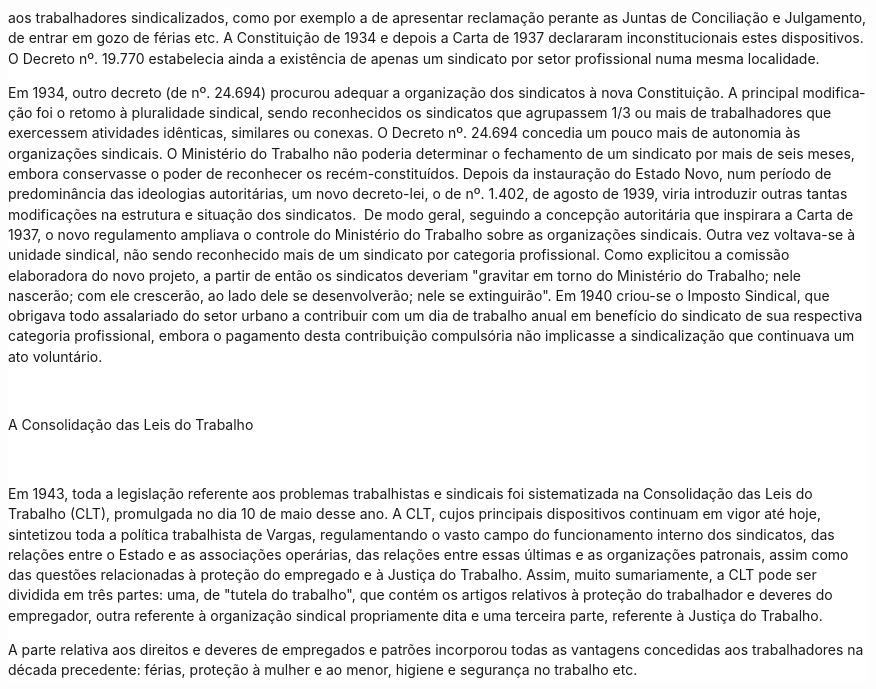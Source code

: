 aos trabalhadores sindicalizados, como por exemplo a de apresen­tar
reclamação perante as Juntas de Concilia­ção e Julgamento, de entrar em
gozo de férias etc. A Constituição de 1934 e depois a Carta de 1937
declararam inconstitucionais estes dispositivos. O Decreto nº. 19.770
estabelecia ainda a existência de apenas um sindicato por setor
profissional numa mesma localidade.

Em 1934, outro decreto (de nº. 24.694) procurou adequar a organização
dos sindica­tos à nova Constituição. A principal modifica­ção foi o
retomo à pluralidade sindical, sendo reconhecidos os sindicatos que
agrupassem 1/3 ou mais de trabalhadores que exercessem ati­vidades
idênticas, similares ou conexas. O De­creto nº. 24.694 concedia um pouco
mais de autonomia às organizações sindicais. O Minis­tério do Trabalho
não poderia determinar o fechamento de um sindicato por mais de seis
meses, embora conservasse o poder de reco­nhecer os recém-constituídos.
Depois da instau­ração do Estado Novo, num período de predominância das
ideologias autoritárias, um no­vo decreto-lei, o de nº. 1.402, de agosto
de 1939, viria introduzir outras tantas modifica­ções na estrutura e
situação dos sindicatos.  De modo geral, seguindo a concepção
autoritária que inspirara a Carta de 1937, o novo regula­mento ampliava
o controle do Ministério do Trabalho sobre as organizações sindicais.
Outra vez voltava-se à unidade sindical, não sendo reconhecido mais de
um sindicato por catego­ria profissional. Como explicitou a comissão
elaboradora do novo projeto, a partir de então os sindicatos deveriam
"gravitar em torno do Ministério do Trabalho; nele nascerão; com ele
crescerão, ao lado dele se desenvolverão; nele se extinguirão". Em 1940
criou-se o Imposto Sindical, que obrigava todo assalaria­do do setor
urbano a contribuir com um dia de trabalho anual em benefício do
sindicato de sua respectiva categoria profissional, embo­ra o pagamento
desta contribuição compulsó­ria não implicasse a sindicalização que
conti­nuava um ato voluntário.

 

A Consolidação das Leis do Trabalho

 

Em 1943, toda a legislação referente aos problemas trabalhistas e
sindicais foi sistema­tizada na Consolidação das Leis do Trabalho (CLT),
promulgada no dia 10 de maio desse ano. A CLT, cujos principais
dispositivos conti­nuam em vigor até hoje, sintetizou toda a po­lítica
trabalhista de Vargas, regulamentando o vasto campo do funcionamento
interno dos sindicatos, das relações entre o Estado e as associações
operárias, das relações entre essas últimas e as organizações patronais,
assim como das questões relacionadas à proteção do empregado e à Justiça
do Trabalho. Assim, muito sumariamente, a CLT pode ser dividida em três
partes: uma, de "tutela do trabalho", que contém os artigos relativos à
proteção do trabalhador e deveres do empregador, outra referente à
organização sindical propriamente dita e uma terceira parte, referente à
Justiça do Trabalho.

A parte relativa aos direitos e deveres de empregados e patrões
incorporou todas as vantagens concedidas aos trabalhadores na dé­cada
precedente: férias, proteção à mulher e ao menor, higiene e segurança no
trabalho etc.
